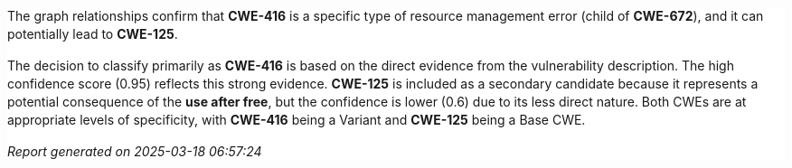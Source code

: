 The graph relationships confirm that **CWE-416** is a specific type of resource management error (child of **CWE-672**), and it can potentially lead to **CWE-125**.

The decision to classify primarily as **CWE-416** is based on the direct evidence from the vulnerability description. The high confidence score (0.95) reflects this strong evidence. **CWE-125** is included as a secondary candidate because it represents a potential consequence of the **use after free**, but the confidence is lower (0.6) due to its less direct nature. Both CWEs are at appropriate levels of specificity, with **CWE-416** being a Variant and **CWE-125** being a Base CWE.



*Report generated on 2025-03-18 06:57:24*
